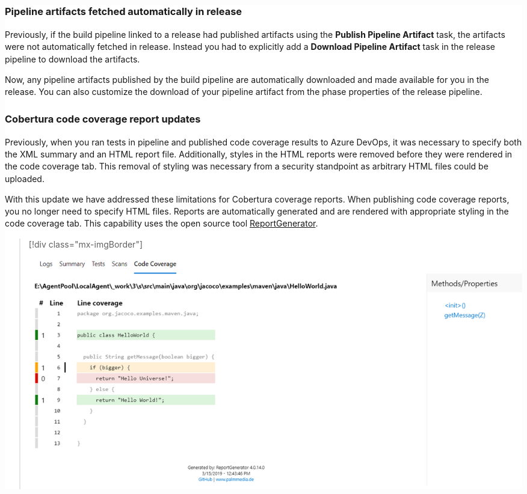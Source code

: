 ### Pipeline artifacts fetched automatically in release

Previously, if the build pipeline linked to a release had published artifacts using the **Publish Pipeline Artifact** task, the artifacts were not automatically fetched in release. Instead you had to explicitly add a **Download Pipeline Artifact** task in the release pipeline to download the artifacts.

Now, any pipeline artifacts published by the build pipeline are automatically downloaded and made available for you in the release. You can also customize the download of your pipeline artifact from the phase properties of the release pipeline.

### Cobertura code coverage report updates

Previously, when you ran tests in pipeline and published code coverage results to Azure DevOps, it was necessary to specify both the XML summary and an HTML report file. Additionally, styles in the HTML reports were removed before they were rendered in the code coverage tab. This removal of styling was necessary from a security standpoint as arbitrary HTML files could be uploaded.

With this update we have addressed these limitations for Cobertura coverage reports. When publishing code coverage reports, you no longer need to specify HTML files. Reports are automatically generated and are rendered with appropriate styling in the code coverage tab. This capability uses the open source tool [ReportGenerator](https://github.com/danielpalme/ReportGenerator).

> [!div class="mx-imgBorder"]
![Badge](../../_img/150_33.png "Code coverage")
